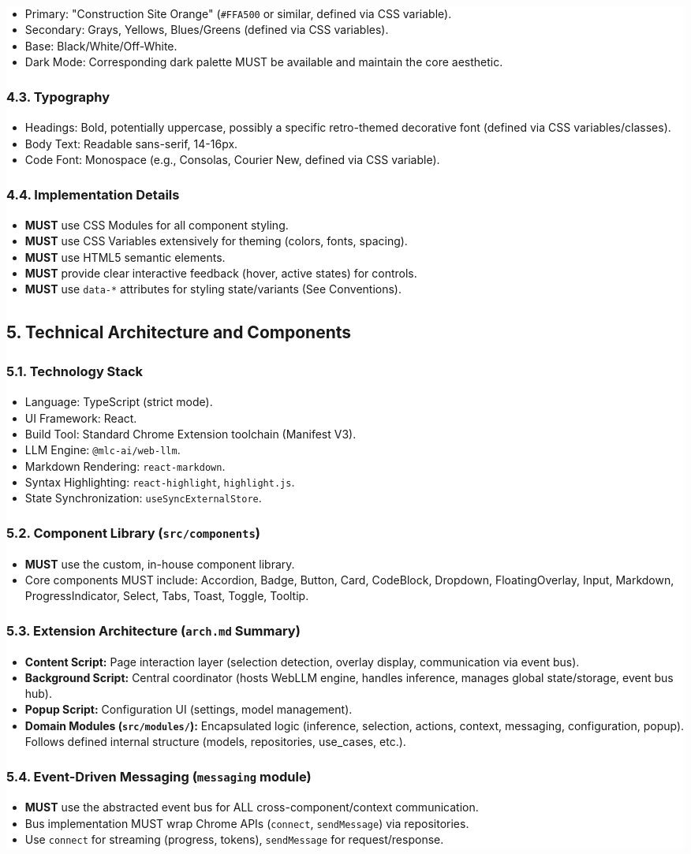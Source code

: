 * Primary: "Construction Site Orange" (`#FFA500` or similar, defined via CSS variable).
* Secondary: Grays, Yellows, Blues/Greens (defined via CSS variables).
* Base: Black/White/Off-White.
* Dark Mode: Corresponding dark palette MUST be available and maintain the core aesthetic.

### 4.3. Typography

* Headings: Bold, potentially uppercase, possibly a specific retro-themed decorative font (defined via CSS variables/classes).
* Body Text: Readable sans-serif, 14-16px.
* Code Font: Monospace (e.g., Consolas, Courier New, defined via CSS variable).

### 4.4. Implementation Details

* **MUST** use CSS Modules for all component styling.
* **MUST** use CSS Variables extensively for theming (colors, fonts, spacing).
* **MUST** use HTML5 semantic elements.
* **MUST** provide clear interactive feedback (hover, active states) for controls.
* **MUST** use `data-*` attributes for styling state/variants (See Conventions).

## 5. Technical Architecture and Components

### 5.1. Technology Stack

* Language: TypeScript (strict mode).
* UI Framework: React.
* Build Tool: Standard Chrome Extension toolchain (Manifest V3).
* LLM Engine: `@mlc-ai/web-llm`.
* Markdown Rendering: `react-markdown`.
* Syntax Highlighting: `react-highlight`, `highlight.js`.
* State Synchronization: `useSyncExternalStore`.

### 5.2. Component Library (`src/components`)

* **MUST** use the custom, in-house component library.
* Core components MUST include: Accordion, Badge, Button, Card, CodeBlock, Dropdown, FloatingOverlay, Input, Markdown, ProgressIndicator, Select, Tabs, Toast, Toggle, Tooltip.

### 5.3. Extension Architecture (`arch.md` Summary)

* **Content Script:** Page interaction layer (selection detection, overlay display, communication via event bus).
* **Background Script:** Central coordinator (hosts WebLLM engine, handles inference, manages global state/storage, event bus hub).
* **Popup Script:** Configuration UI (settings, model management).
* **Domain Modules (`src/modules/`):** Encapsulated logic (inference, selection, actions, context, messaging, configuration, popup). Follows defined internal structure (models, repositories, use_cases, etc.).

### 5.4. Event-Driven Messaging (`messaging` module)

* **MUST** use the abstracted event bus for ALL cross-component/context communication.
* Bus implementation MUST wrap Chrome APIs (`connect`, `sendMessage`) via repositories.
* Use `connect` for streaming (progress, tokens), `sendMessage` for request/response.
